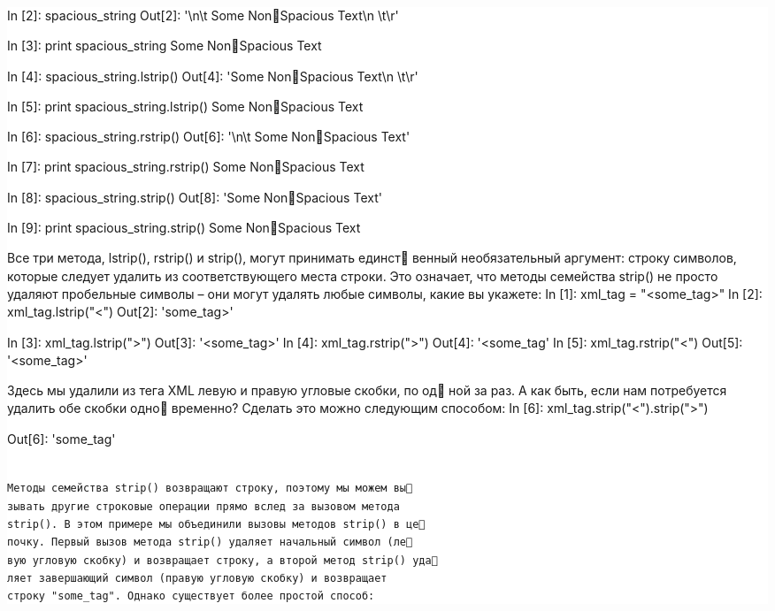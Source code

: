 ```
```
In [2]: spacious_string
Out[2]: '\n\t Some NonSpacious Text\n \t\r'
```
```
In [3]: print spacious_string
Some NonSpacious Text
```
```
In [4]: spacious_string.lstrip()
Out[4]: 'Some NonSpacious Text\n \t\r'
```
```
In [5]: print spacious_string.lstrip()
Some NonSpacious Text
```
```
In [6]: spacious_string.rstrip()
Out[6]: '\n\t Some NonSpacious Text'
```
```
In [7]: print spacious_string.rstrip()
Some NonSpacious Text
```
```
In [8]: spacious_string.strip()
Out[8]: 'Some NonSpacious Text'
```
```
In [9]: print spacious_string.strip()
Some NonSpacious Text
```
```
Все три метода, lstrip(), rstrip() и strip(), могут принимать единст
венный необязательный аргумент: строку символов, которые следует
удалить из соответствующего места строки. Это означает, что методы
семейства strip() не просто удаляют пробельные символы – они могут
удалять любые символы, какие вы укажете:
In [1]: xml_tag = "<some_tag>"
In [2]: xml_tag.lstrip("<")
Out[2]: 'some_tag>'
```
```
In [3]: xml_tag.lstrip(">")
Out[3]: '<some_tag>'
In [4]: xml_tag.rstrip(">")
Out[4]: '<some_tag'
In [5]: xml_tag.rstrip("<")
Out[5]: '<some_tag>'
```
```
Здесь мы удалили из тега XML левую и правую угловые скобки, по од
ной за раз. А как быть, если нам потребуется удалить обе скобки одно
временно? Сделать это можно следующим способом:
In [6]: xml_tag.strip("<").strip(">")
```
```
Out[6]: 'some_tag'
```

Методы семейства strip() возвращают строку, поэтому мы можем вы
зывать другие строковые операции прямо вслед за вызовом метода
strip(). В этом примере мы объединили вызовы методов strip() в це
почку. Первый вызов метода strip() удаляет начальный символ (ле
вую угловую скобку) и возвращает строку, а второй метод strip() уда
ляет завершающий символ (правую угловую скобку) и возвращает
строку "some_tag". Однако существует более простой способ:
```